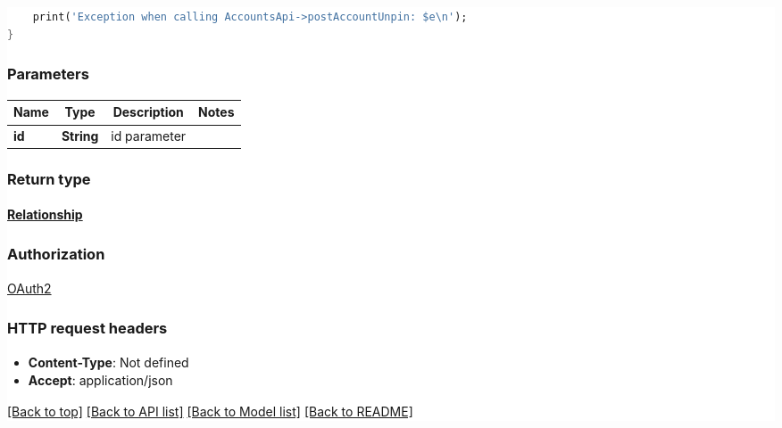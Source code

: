```dart
    print('Exception when calling AccountsApi->postAccountUnpin: $e\n');
}
```

### Parameters

Name | Type | Description  | Notes
------------- | ------------- | ------------- | -------------
 **id** | **String**| id parameter | 

### Return type

[**Relationship**](Relationship.md)

### Authorization

[OAuth2](../README.md#OAuth2)

### HTTP request headers

 - **Content-Type**: Not defined
 - **Accept**: application/json

[[Back to top]](#) [[Back to API list]](../README.md#documentation-for-api-endpoints) [[Back to Model list]](../README.md#documentation-for-models) [[Back to README]](../README.md)

